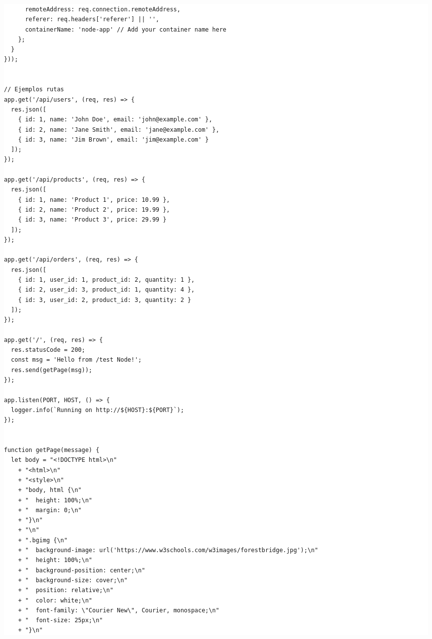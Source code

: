 ```
      remoteAddress: req.connection.remoteAddress,
      referer: req.headers['referer'] || '',
      containerName: 'node-app' // Add your container name here
    };
  }
}));


// Ejemplos rutas
app.get('/api/users', (req, res) => {
  res.json([
    { id: 1, name: 'John Doe', email: 'john@example.com' },
    { id: 2, name: 'Jane Smith', email: 'jane@example.com' },
    { id: 3, name: 'Jim Brown', email: 'jim@example.com' }
  ]);
});

app.get('/api/products', (req, res) => {
  res.json([
    { id: 1, name: 'Product 1', price: 10.99 },
    { id: 2, name: 'Product 2', price: 19.99 },
    { id: 3, name: 'Product 3', price: 29.99 }
  ]);
});

app.get('/api/orders', (req, res) => {
  res.json([
    { id: 1, user_id: 1, product_id: 2, quantity: 1 },
    { id: 2, user_id: 3, product_id: 1, quantity: 4 },
    { id: 3, user_id: 2, product_id: 3, quantity: 2 }
  ]);
});

app.get('/', (req, res) => {
  res.statusCode = 200;
  const msg = 'Hello from /test Node!';
  res.send(getPage(msg));
});

app.listen(PORT, HOST, () => {
  logger.info(`Running on http://${HOST}:${PORT}`);
});


function getPage(message) {
  let body = "<!DOCTYPE html>\n"
    + "<html>\n"
    + "<style>\n"
    + "body, html {\n"
    + "  height: 100%;\n"
    + "  margin: 0;\n"
    + "}\n"
    + "\n"
    + ".bgimg {\n"
    + "  background-image: url('https://www.w3schools.com/w3images/forestbridge.jpg');\n"
    + "  height: 100%;\n"
    + "  background-position: center;\n"
    + "  background-size: cover;\n"
    + "  position: relative;\n"
    + "  color: white;\n"
    + "  font-family: \"Courier New\", Courier, monospace;\n"
    + "  font-size: 25px;\n"
    + "}\n"
```